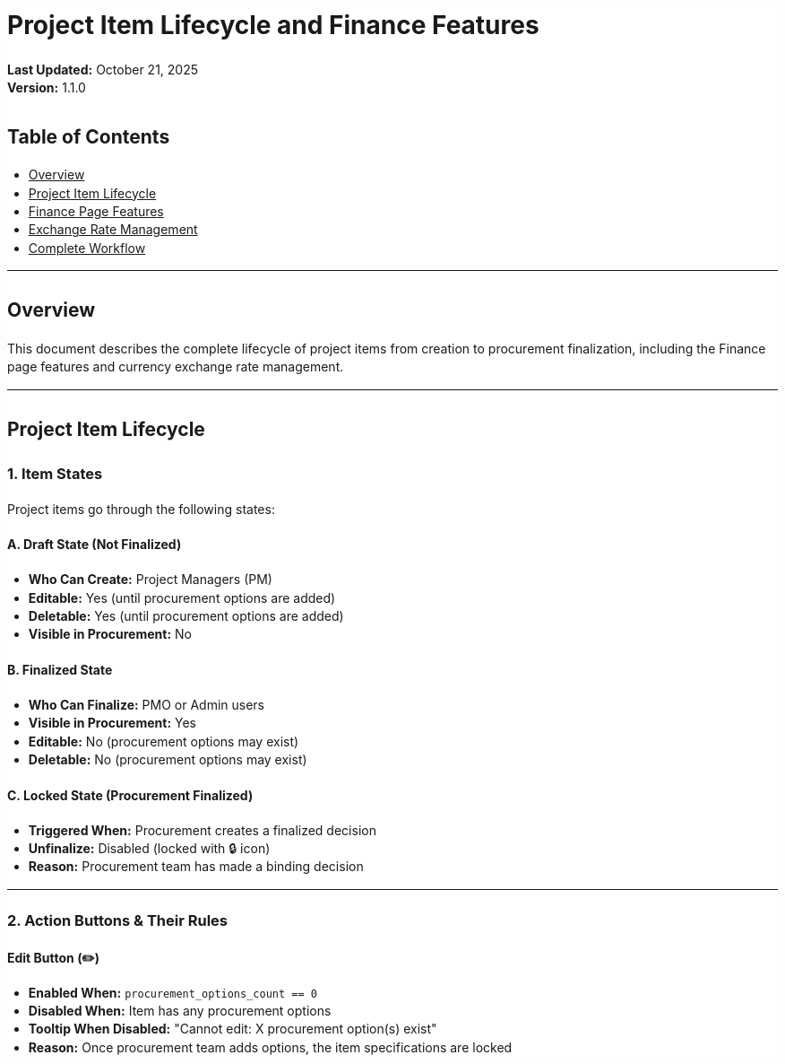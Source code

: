 # Project Item Lifecycle and Finance Features

**Last Updated:** October 21, 2025  
**Version:** 1.1.0

## Table of Contents
- [Overview](#overview)
- [Project Item Lifecycle](#project-item-lifecycle)
- [Finance Page Features](#finance-page-features)
- [Exchange Rate Management](#exchange-rate-management)
- [Complete Workflow](#complete-workflow)

---

## Overview

This document describes the complete lifecycle of project items from creation to procurement finalization, including the Finance page features and currency exchange rate management.

---

## Project Item Lifecycle

### 1. **Item States**

Project items go through the following states:

#### **A. Draft State (Not Finalized)**
- **Who Can Create:** Project Managers (PM)
- **Editable:** Yes (until procurement options are added)
- **Deletable:** Yes (until procurement options are added)
- **Visible in Procurement:** No

#### **B. Finalized State**
- **Who Can Finalize:** PMO or Admin users
- **Visible in Procurement:** Yes
- **Editable:** No (procurement options may exist)
- **Deletable:** No (procurement options may exist)

#### **C. Locked State (Procurement Finalized)**
- **Triggered When:** Procurement creates a finalized decision
- **Unfinalize:** Disabled (locked with 🔒 icon)
- **Reason:** Procurement team has made a binding decision

---

### 2. **Action Buttons & Their Rules**

#### **Edit Button (✏️)**
- **Enabled When:** `procurement_options_count == 0`
- **Disabled When:** Item has any procurement options
- **Tooltip When Disabled:** "Cannot edit: X procurement option(s) exist"
- **Reason:** Once procurement team adds options, the item specifications are locked
